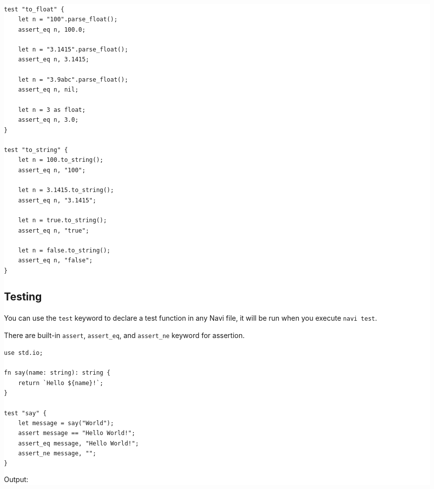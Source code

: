 ```nv
test "to_float" {
    let n = "100".parse_float();
    assert_eq n, 100.0;

    let n = "3.1415".parse_float();
    assert_eq n, 3.1415;

    let n = "3.9abc".parse_float();
    assert_eq n, nil;

    let n = 3 as float;
    assert_eq n, 3.0;
}

test "to_string" {
    let n = 100.to_string();
    assert_eq n, "100";

    let n = 3.1415.to_string();
    assert_eq n, "3.1415";

    let n = true.to_string();
    assert_eq n, "true";

    let n = false.to_string();
    assert_eq n, "false";
}
```

## Testing

You can use the `test` keyword to declare a test function in any Navi file, it will be run when you execute `navi test`.

There are built-in `assert`, `assert_eq`, and `assert_ne` keyword for assertion.

```nv
use std.io;

fn say(name: string): string {
    return `Hello ${name}!`;
}

test "say" {
    let message = say("World");
    assert message == "Hello World!";
    assert_eq message, "Hello World!";
    assert_ne message, "";
}
```

Output:
